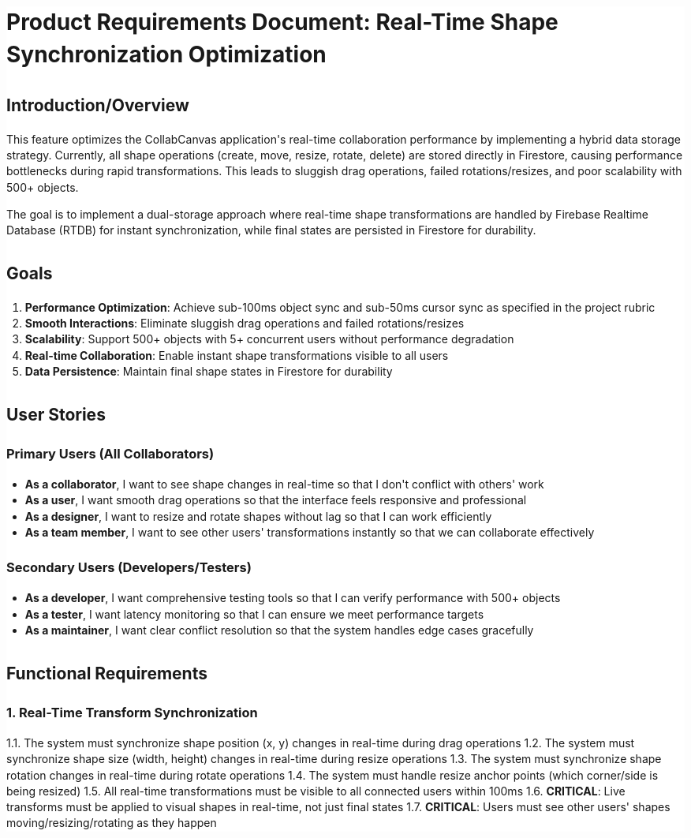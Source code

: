 # Product Requirements Document: Real-Time Shape Synchronization Optimization

## Introduction/Overview

This feature optimizes the CollabCanvas application's real-time collaboration performance by implementing a hybrid data storage strategy. Currently, all shape operations (create, move, resize, rotate, delete) are stored directly in Firestore, causing performance bottlenecks during rapid transformations. This leads to sluggish drag operations, failed rotations/resizes, and poor scalability with 500+ objects.

The goal is to implement a dual-storage approach where real-time shape transformations are handled by Firebase Realtime Database (RTDB) for instant synchronization, while final states are persisted in Firestore for durability.

## Goals

1. **Performance Optimization**: Achieve sub-100ms object sync and sub-50ms cursor sync as specified in the project rubric
2. **Smooth Interactions**: Eliminate sluggish drag operations and failed rotations/resizes
3. **Scalability**: Support 500+ objects with 5+ concurrent users without performance degradation
4. **Real-time Collaboration**: Enable instant shape transformations visible to all users
5. **Data Persistence**: Maintain final shape states in Firestore for durability

## User Stories

### Primary Users (All Collaborators)
- **As a collaborator**, I want to see shape changes in real-time so that I don't conflict with others' work
- **As a user**, I want smooth drag operations so that the interface feels responsive and professional
- **As a designer**, I want to resize and rotate shapes without lag so that I can work efficiently
- **As a team member**, I want to see other users' transformations instantly so that we can collaborate effectively

### Secondary Users (Developers/Testers)
- **As a developer**, I want comprehensive testing tools so that I can verify performance with 500+ objects
- **As a tester**, I want latency monitoring so that I can ensure we meet performance targets
- **As a maintainer**, I want clear conflict resolution so that the system handles edge cases gracefully

## Functional Requirements

### 1. Real-Time Transform Synchronization
1.1. The system must synchronize shape position (x, y) changes in real-time during drag operations
1.2. The system must synchronize shape size (width, height) changes in real-time during resize operations
1.3. The system must synchronize shape rotation changes in real-time during rotate operations
1.4. The system must handle resize anchor points (which corner/side is being resized)
1.5. All real-time transformations must be visible to all connected users within 100ms
1.6. **CRITICAL**: Live transforms must be applied to visual shapes in real-time, not just final states
1.7. **CRITICAL**: Users must see other users' shapes moving/resizing/rotating as they happen
